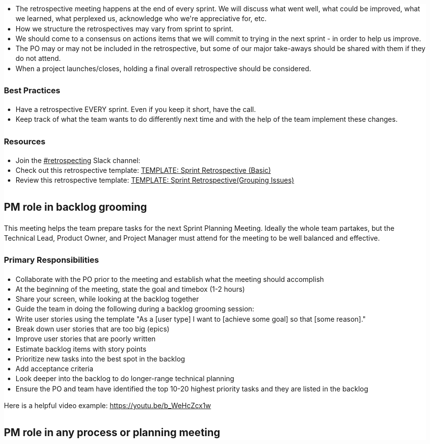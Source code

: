 * The retrospective meeting happens at the end of every sprint. We will discuss what went well, what could be improved, what we learned, what perplexed us, acknowledge who we're appreciative for, etc.
* How we structure the retrospectives may vary from sprint to sprint.
* We should come to a consensus on actions items that we will commit to trying in the next sprint - in order to help us improve.
* The PO may or may not be included in the retrospective, but some of our major take-aways should be shared with them if they do not attend.
* When a project launches/closes, holding a final overall retrospective should be considered.

### Best Practices

* Have a retrospective EVERY sprint. Even if you keep it short, have the call.
* Keep track of what the team wants to do differently next time and with the help of the team implement these changes.

### Resources

* Join the [#retrospecting](https://civicactions.slack.com/messages/retrospecting/) Slack channel:
* Check out this retrospective template: [TEMPLATE: Sprint Retrospective (Basic)](https://trello.com/b/YEXXigXH/template-sprint-retrospective)
* Review this retrospective template: [TEMPLATE: Sprint Retrospective(Grouping Issues)](https://trello.com/b/jG9U4I6l/template-sprint-retrospective-grouping-issues)

## <a name="pm-role-backlog"></a>PM role in backlog grooming

This meeting helps the team prepare tasks for the next Sprint Planning Meeting. Ideally the whole team partakes, but the Technical Lead, Product Owner, and Project Manager must attend for the meeting to be well balanced and effective.

### Primary Responsibilities

* Collaborate with the PO prior to the meeting and establish what the meeting should accomplish
* At the beginning of the meeting, state the goal and timebox (1-2 hours)
* Share your screen, while looking at the backlog together
* Guide the team in doing the following during a backlog grooming session:
* Write user stories using the template "As a \[user type] I want to \[achieve some goal] so that \[some reason]."
* Break down user stories that are too big (epics)
* Improve user stories that are poorly written
* Estimate backlog items with story points
* Prioritize new tasks into the best spot in the backlog
* Add acceptance criteria
* Look deeper into the backlog to do longer-range technical planning
* Ensure the PO and team have identified the top 10-20 highest priority tasks and they are listed in the backlog

Here is a helpful video example: <https://youtu.be/b_WeHcZcx1w>

## <a name="pm-role-meetings"></a>PM role in any process or planning meeting

